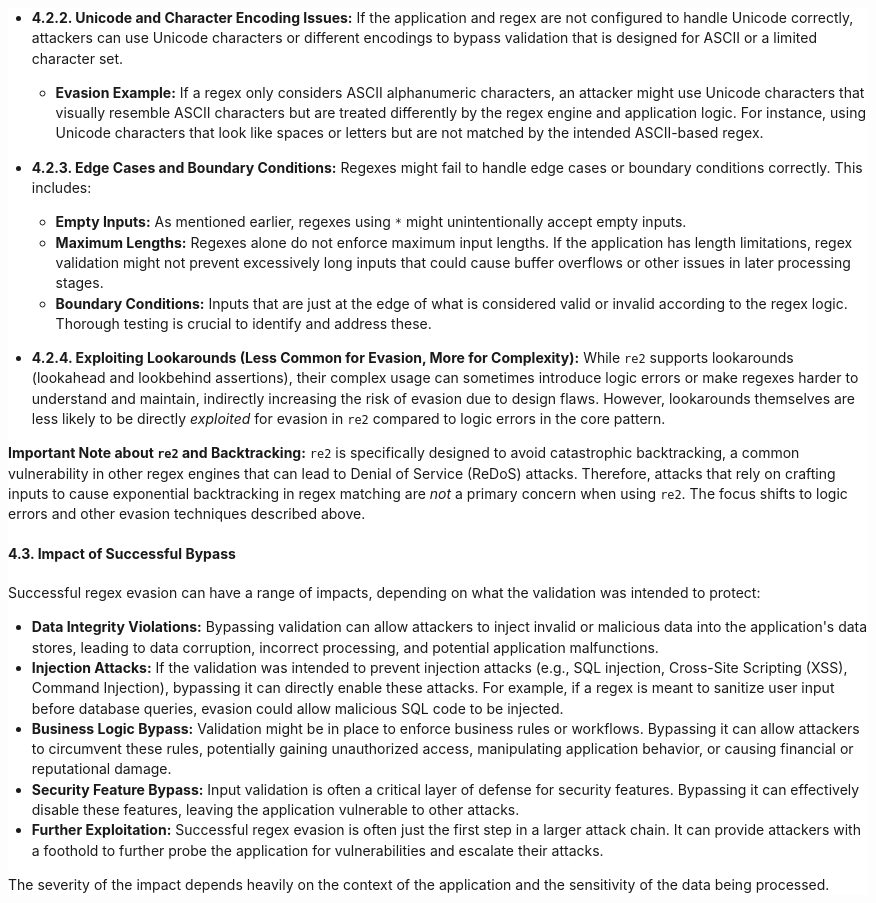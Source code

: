 *   **4.2.2. Unicode and Character Encoding Issues:**  If the application and regex are not configured to handle Unicode correctly, attackers can use Unicode characters or different encodings to bypass validation that is designed for ASCII or a limited character set.
    *   **Evasion Example:**  If a regex only considers ASCII alphanumeric characters, an attacker might use Unicode characters that visually resemble ASCII characters but are treated differently by the regex engine and application logic. For instance, using Unicode characters that look like spaces or letters but are not matched by the intended ASCII-based regex.

*   **4.2.3. Edge Cases and Boundary Conditions:**  Regexes might fail to handle edge cases or boundary conditions correctly. This includes:
    *   **Empty Inputs:**  As mentioned earlier, regexes using `*` might unintentionally accept empty inputs.
    *   **Maximum Lengths:**  Regexes alone do not enforce maximum input lengths. If the application has length limitations, regex validation might not prevent excessively long inputs that could cause buffer overflows or other issues in later processing stages.
    *   **Boundary Conditions:**  Inputs that are just at the edge of what is considered valid or invalid according to the regex logic. Thorough testing is crucial to identify and address these.

*   **4.2.4. Exploiting Lookarounds (Less Common for Evasion, More for Complexity):** While `re2` supports lookarounds (lookahead and lookbehind assertions), their complex usage can sometimes introduce logic errors or make regexes harder to understand and maintain, indirectly increasing the risk of evasion due to design flaws.  However, lookarounds themselves are less likely to be directly *exploited* for evasion in `re2` compared to logic errors in the core pattern.

**Important Note about `re2` and Backtracking:**  `re2` is specifically designed to avoid catastrophic backtracking, a common vulnerability in other regex engines that can lead to Denial of Service (ReDoS) attacks.  Therefore, attacks that rely on crafting inputs to cause exponential backtracking in regex matching are *not* a primary concern when using `re2`. The focus shifts to logic errors and other evasion techniques described above.

#### 4.3. Impact of Successful Bypass

Successful regex evasion can have a range of impacts, depending on what the validation was intended to protect:

*   **Data Integrity Violations:**  Bypassing validation can allow attackers to inject invalid or malicious data into the application's data stores, leading to data corruption, incorrect processing, and potential application malfunctions.
*   **Injection Attacks:**  If the validation was intended to prevent injection attacks (e.g., SQL injection, Cross-Site Scripting (XSS), Command Injection), bypassing it can directly enable these attacks. For example, if a regex is meant to sanitize user input before database queries, evasion could allow malicious SQL code to be injected.
*   **Business Logic Bypass:**  Validation might be in place to enforce business rules or workflows. Bypassing it can allow attackers to circumvent these rules, potentially gaining unauthorized access, manipulating application behavior, or causing financial or reputational damage.
*   **Security Feature Bypass:**  Input validation is often a critical layer of defense for security features. Bypassing it can effectively disable these features, leaving the application vulnerable to other attacks.
*   **Further Exploitation:**  Successful regex evasion is often just the first step in a larger attack chain. It can provide attackers with a foothold to further probe the application for vulnerabilities and escalate their attacks.

The severity of the impact depends heavily on the context of the application and the sensitivity of the data being processed.
